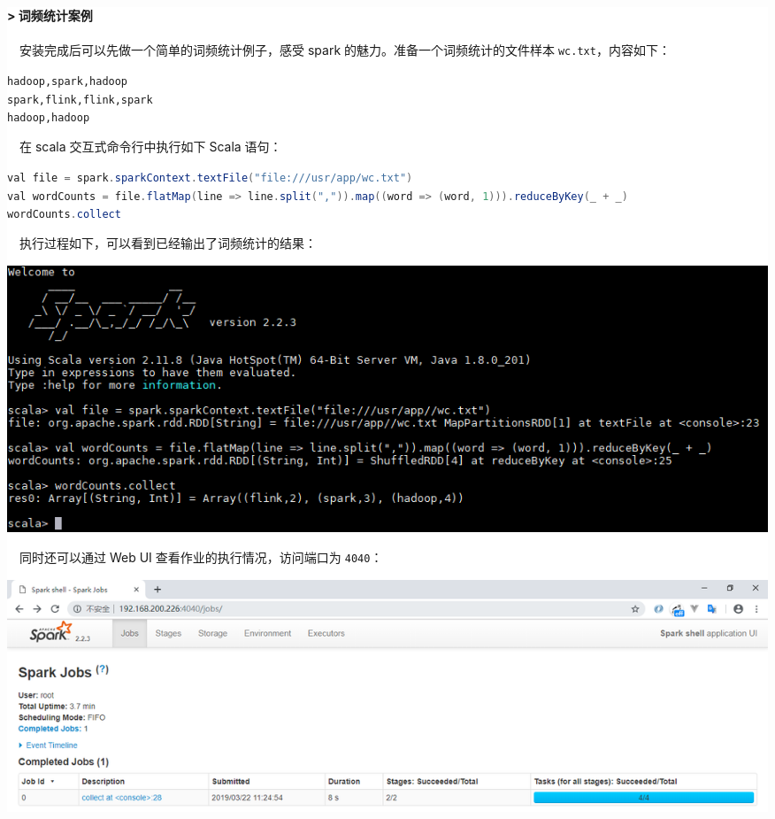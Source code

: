 #### > 词频统计案例

&emsp;安装完成后可以先做一个简单的词频统计例子，感受 spark 的魅力。准备一个词频统计的文件样本 `wc.txt`，内容如下：

```text
hadoop,spark,hadoop
spark,flink,flink,spark
hadoop,hadoop
```

&emsp;在 scala 交互式命令行中执行如下 Scala 语句：

```java
val file = spark.sparkContext.textFile("file:///usr/app/wc.txt")
val wordCounts = file.flatMap(line => line.split(",")).map((word => (word, 1))).reduceByKey(_ + _)
wordCounts.collect
```

&emsp;执行过程如下，可以看到已经输出了词频统计的结果：

![img](./images/spark-shell.png)

&emsp;同时还可以通过 Web UI 查看作业的执行情况，访问端口为 `4040`：

![img](./images/spark-shell-web-ui.png)
